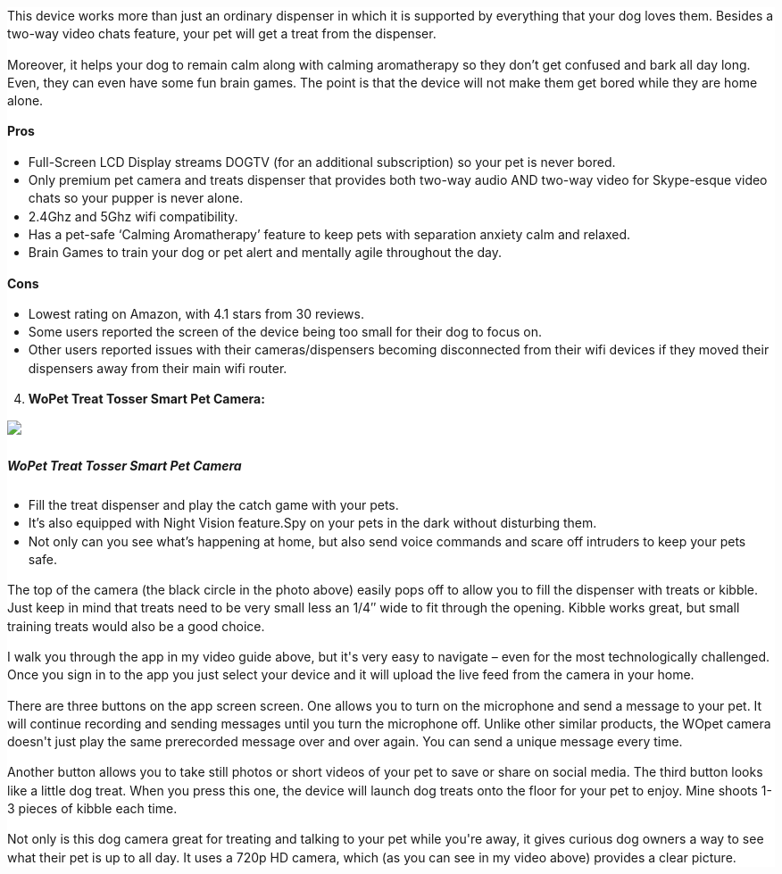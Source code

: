This device works more than just an ordinary dispenser in which it is supported by everything that your dog loves them. Besides a two-way video chats feature, your pet will get a treat from the dispenser.

Moreover, it helps your dog to remain calm along with calming aromatherapy so they don’t get confused and bark all day long. Even, they can even have some fun brain games. The point is that the device will not make them get bored while they are home alone.

**Pros**

* Full-Screen LCD Display streams DOGTV (for an additional subscription) so your pet is never bored.
* Only premium pet camera and treats dispenser that provides both two-way audio AND two-way video for Skype-esque video chats so your pupper is never alone.
* 2.4Ghz and 5Ghz wifi compatibility.
* Has a pet-safe ‘Calming Aromatherapy’ feature to keep pets with separation anxiety calm and relaxed.
* Brain Games to train your dog or pet alert and mentally agile throughout the day.

**Cons**

* Lowest rating on Amazon, with 4.1 stars from 30 reviews.
* Some users reported the screen of the device being too small for their dog to focus on.
* Other users reported issues with their cameras/dispensers becoming disconnected from their wifi devices if they moved their dispensers away from their main wifi router.

4. **WoPet Treat Tosser Smart Pet Camera:**

**![](https://barkforce.com/wp-content/uploads/2020/07/WoPet-Treat-Tosser-2-300x300.png)**

##### **WoPet Treat Tosser Smart Pet Camera**

* Fill the treat dispenser and play the catch game with your pets.
* It’s also equipped with Night Vision feature.Spy on your pets in the dark without disturbing them.
* Not only can you see what’s happening at home, but also send voice commands and scare off intruders to keep your pets safe.

The top of the camera (the black circle in the photo above) easily pops off to allow you to fill the dispenser with treats or kibble. Just keep in mind that treats need to be very small less an 1/4″ wide to fit through the opening. Kibble works great, but small training treats would also be a good choice.

I walk you through the app in my video guide above, but it's very easy to navigate – even for the most technologically challenged. Once you sign in to the app you just select your device and it will upload the live feed from the camera in your home.

There are three buttons on the app screen screen. One allows you to turn on the microphone and send a message to your pet. It will continue recording and sending messages until you turn the microphone off. Unlike other similar products, the WOpet camera doesn't just play the same prerecorded message over and over again. You can send a unique message every time.

Another button allows you to take still photos or short videos of your pet to save or share on social media. The third button looks like a little dog treat. When you press this one, the device will launch dog treats onto the floor for your pet to enjoy. Mine shoots 1-3 pieces of kibble each time.

Not only is this dog camera great for treating and talking to your pet while you're away, it gives curious dog owners a way to see what their pet is up to all day. It uses a 720p HD camera, which (as you can see in my video above) provides a clear picture.
